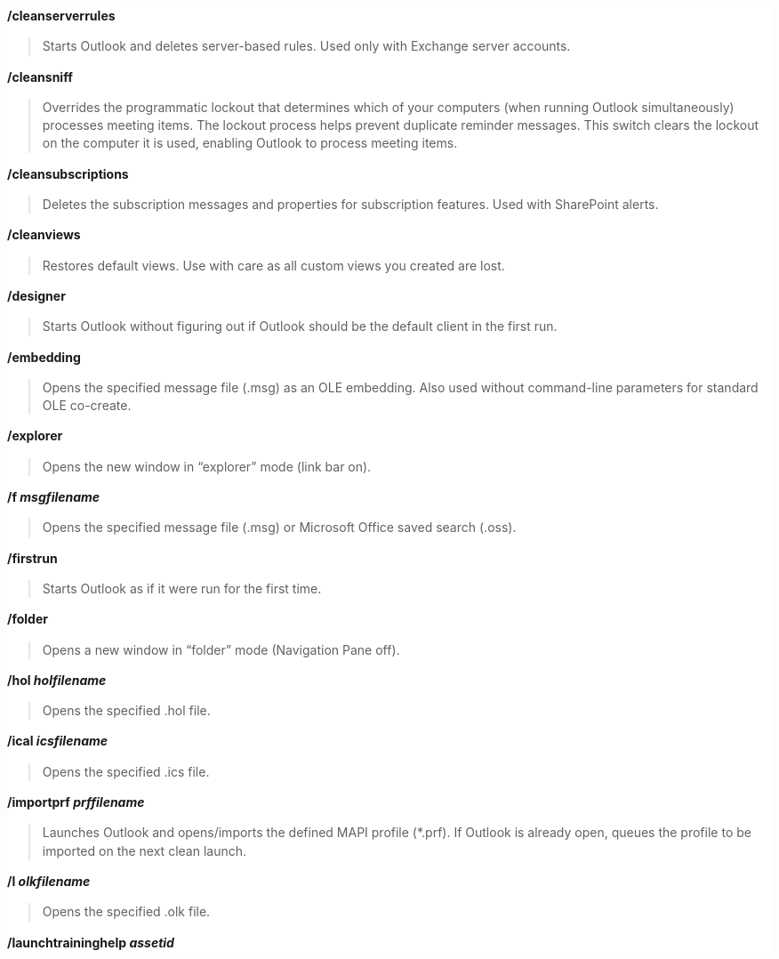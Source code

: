 **/cleanserverrules**

> Starts Outlook and deletes server-based rules. Used only with Exchange server accounts.

**/cleansniff**

> Overrides the programmatic lockout that determines which of your computers (when running Outlook simultaneously) processes meeting items. The lockout process helps prevent duplicate reminder messages. This switch clears the lockout on the computer it is used, enabling Outlook to process meeting items.

**/cleansubscriptions**

> Deletes the subscription messages and properties for subscription features. Used with SharePoint alerts.

**/cleanviews**

> Restores default views. Use with care as all custom views you created are lost.

**/designer**

> Starts Outlook without figuring out if Outlook should be the default client in the first run.

**/embedding**

> Opens the specified message file (.msg) as an OLE embedding. Also used without command-line parameters for standard OLE co-create.

**/explorer**

> Opens the new window in “explorer” mode (link bar on).

**/f *msgfilename***

> Opens the specified message file (.msg) or Microsoft Office saved search (.oss).

**/firstrun**

> Starts Outlook as if it were run for the first time.

**/folder**

> Opens a new window in “folder” mode (Navigation Pane off).

**/hol *holfilename***

> Opens the specified .hol file.

**/ical *icsfilename***

> Opens the specified .ics file.

**/importprf *prffilename***

> Launches Outlook and opens/imports the defined MAPI profile (\*.prf). If Outlook is already open, queues the profile to be imported on the next clean launch.

**/l *olkfilename***

> Opens the specified .olk file.

**/launchtraininghelp *assetid***
